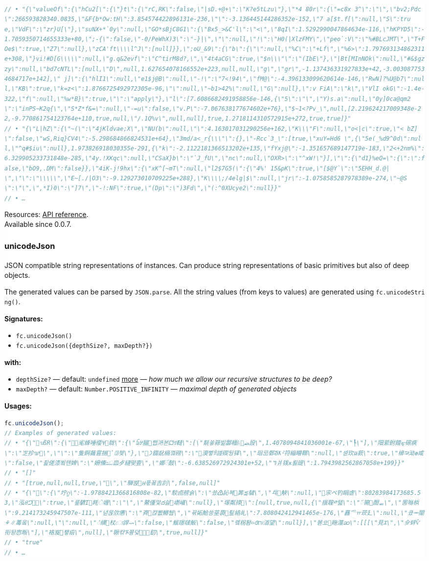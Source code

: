 ```js
// • "{\"valueOf\":{\"hCu2[\":{\"}t\":{\"rC,RK\":false,\"|sD.+@+\":\"K?e5tLzu\"},\"*4 80r\":{\"=c8x 3^\":\"\",\"bv2;Pdc\":266593828340.0835,\"&F{b*Ow:tH\":3.854574422896131e-236,\"\":-3.136445144286352e-152,\"7 a[$t.f[\":null,\"S\":true,\"VdF\":\"zr}U[\"},\"suNX+*`0y\":null,\"GO*sBjC8G1\":{\"Bx5_>&C'l\":\"<\",\"8qI\":1.5292990047864634e-116,\"hKPYD5\":-1.7059350714655333e+80,\";-{\":false,\"-0/PeWhX)3\":\"-}|\",\"\":null,\"!\":\"H0(|XlzFMY\",\"peo`:V\":\"%#BLcJMT\",\"T+FOe$\":true,\"Z7\":null},\"zCA'ft\\\\l^J\":[null]}},\";oU_&9\":{\"b\":{\"\":null,\"%C\":\"+Lf\",\"%6>\":1.797693134862311e+308,\"}vi!#D[G\\\\\":null,\"g.q&2evf\":\"C^tirM8d?,\",\"4t4aCG\":true,\"$n\\\"\":\"(IbE\"},\"|Bt[MInNOk\":null,\"#&$gzzy\":null,\"bd7cNTL\":[null,\"D\",null,1.627654078166552e+223,null,null,\"g\",\"gr\",-1.137436331927833e+42,-3.0030877534684717e+142],\" j]\":{\"hlI1\":null,\"e1$j@B\":null,\"-!\":\"7<!94\",\"fM@\":-4.396133099620614e-146,\"RwN]?%U@b7\":null,\"KB\":true,\"k=z<\":1.8766725492972305e-96,\"\":null,\"~b1>42%\":null,\"G\":null},\":v FiA\":\"k\",\"VlI okG\":-1.4e-322,\"f\":null,\"%w*B}\":true,\"\":\"apply\"},\"l\":[7.6086682491958856e-146,{\"5\":\"\",\"Y)s.a\":null,\"0y]0ca@qm2\":\"inPS~K2q{\",\"S*Z*f&=\":null,\"-=u\":false,\"v.P\":-7.067638177674602e+76},\"$~1<?Pv_\",null,[2.219624217009348e-22,-9.770861754123764e+110,true,null,\"/.1Q%v\",null,null],true,1.2718114310572915e+272,true,true]}"
// • "{\"L|hZ\":{\"~(\":\"4jKldvae;X\",\"NU(b\":null,\"\":4.163017031290256e+162,\"K\\\"F\":null,\"o<|c\":true,\"< bZ] \":false,\"wS,Riq}CV4\":-5.298684866824531e+64},\"3md/a<_r{\\\"\":{},\"-Rcc`3_\":[true,\"xuY=Hd6 \",{\"5e(_%d9^0d\":null,\"^q#$iu\":null},1.973826918030355e-291,{\"k\":-2.1122181366513202e+135,\"fYxj@\":-1.351657689147719e-183,\"2<+2nm%\":6.329905233731848e-285,\"4y.!XKqc\":null,\"CSaX}b\":\"`J_fU\",\"nc\":null,\"OXR>\":\"^xW!\"}],\"\":{\"d1}%eQ=\":{\":\":false,\"bO9,.DM\":false}},\"4iK-j!9hx\":{\"xK^[~mT\":null,\"l2$7G5(\":{\"4%' 15&pK\":true,\"[$@Y`\":\"5EHH_d.@|\",\"\":\"\\\\\",\"E~[./|O3\":-9.129273010709225e+288},\"K\\\\;/4elg|$\":null,\"jr\":-1.0758585287978389e-274,\"~@S\":\"\",\",*I)0\":\"]7\",\"-!:NF\":true,\"(Dp\":\")3Fd\",\"(:^0XUcye2\":null}}"
// • …
```

Resources: [API reference](https://dubzzz.github.io/fast-check/api-reference/functions/json.html).  
Available since 0.0.7.

### unicodeJson

JSON compatible string representations of instances. Can produce string representations of basic primitives but also of deep objects.

The generated values can be parsed by `JSON.parse`.
All the string values (from keys to values) are generated using `fc.unicodeString()`.

**Signatures:**

- `fc.unicodeJson()`
- `fc.unicodeJson({depthSize?, maxDepth?})`

**with:**

- `depthSize?` — default: `undefined` [more](#depth-size-explained) — _how much we allow our recursive structures to be deep?_
- `maxDepth?` — default: `Number.POSITIVE_INFINITY` — _maximal depth of generated objects_

**Usages:**

```js
fc.unicodeJson();
// Examples of generated values:
// • "{\"ᥔßR\":{\"毟蜂唾缨Ⳡ眬\":{\"ᨢꉠ膃쩹㳩본⚁ꆾ䡫\":[\"毻쏳䉘빎酃糆ᚣ꥘ﻀ設\",1.4078094841036001e-67,\"┞\"],\"䧃䔝鉜饎ᠳ磙㾜\":\"㞫抮ꨛ퟼\",\"\":\"隻錒䕹嘗揣䱰̓ꖸ쳊\"},\"゙᯿錣龀槅꼌磱\":\"໮漠뻫ꅜ諩碶뒁铎\",\"㻁㞯鄄ᘕƛᙆ符緇矒鞹\":null,\"섿㺵ធ䕀\":true,\"㰘⮒泑ꚛ咸\":false,\"쵩傞漆뵠텐婢\":\"姍儵ඣ⽫⺞縺뗮㚃\",\"嫏ꨮ䣫\":-6.638526972924301e+52,\"ꔏ⽙䥽ѫ뢿䜻\":1.7943982562867058e+199}}"
// • "[]"
// • "[true,null,null,true,\"￿\",\"騨뷙ឣ푻꾴吉䚯\",false,null]"
// • "{\"᫄\":{\"坾ᦨ\":-1.9788421366816808e-82,\"駮㔽艕슑\":\"쓨♹訫뵥筭⪅䮹\",\"乓⃷觖\":null,\"㲾ペ钓睊虐\":80283984173685.53,\"泓ꑙᘤ⊫\":true,\"뤂䮽І眊ੋ竰\":\"\",\"鰲偅맟ద싏㠒嶬\":null},\"塜粼拺຿\":[null,true,null,{\"㧴䏄༳톏\":\"ꪰ篅酣ퟥ\",\"罟噝梹\":9.214173245947507e-111,\"녇몭㰡懬\":\"⻫캲뾦鱜퉵\",\"뀪妬鮯씅莝䮍䰃絡癿\":7.808042412941465e-176,\"䨺⺤ￗ莰⼵\":null,\"킀ᆍ闓⚘∥䓯옼\":null,\"\":null,\"ᮨ䌙杖ো䛞ᯈ\":false,\"鮁璟啵魬\":false,\"롘柺퇌⌓ꢏ⊓⟊渞望\":null}],\"혣㐀ࡰ䝯澨ဆ\":[[[\"⾒ꁿ\",\"㒱䖹Ѷ衔돵㤲畈\"],\"袼岌᧝퐿㾂\",null],\"䎿캮ᎍ쯍덪඘逹⃖釖\",true,null]}"
// • "true"
// • …

```